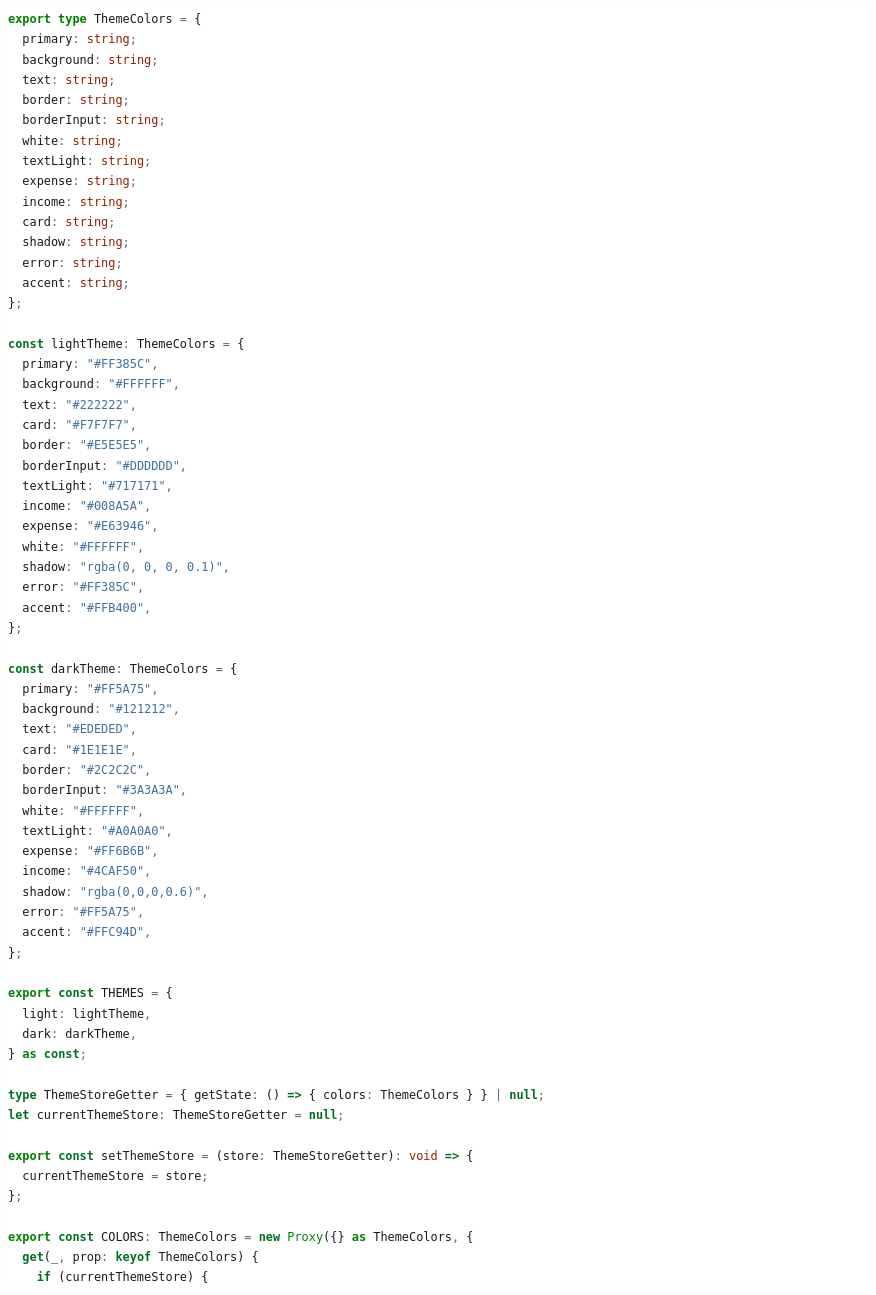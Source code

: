 ```typescript
export type ThemeColors = {
  primary: string;
  background: string;
  text: string;
  border: string;
  borderInput: string;
  white: string;
  textLight: string;
  expense: string;
  income: string;
  card: string;
  shadow: string;
  error: string;
  accent: string;
};

const lightTheme: ThemeColors = {
  primary: "#FF385C",
  background: "#FFFFFF",
  text: "#222222",
  card: "#F7F7F7",
  border: "#E5E5E5",
  borderInput: "#DDDDDD",
  textLight: "#717171",
  income: "#008A5A",
  expense: "#E63946",
  white: "#FFFFFF",
  shadow: "rgba(0, 0, 0, 0.1)",
  error: "#FF385C",
  accent: "#FFB400",
};

const darkTheme: ThemeColors = {
  primary: "#FF5A75",
  background: "#121212",
  text: "#EDEDED",
  card: "#1E1E1E",
  border: "#2C2C2C",
  borderInput: "#3A3A3A",
  white: "#FFFFFF",
  textLight: "#A0A0A0",
  expense: "#FF6B6B",
  income: "#4CAF50",
  shadow: "rgba(0,0,0,0.6)",
  error: "#FF5A75",
  accent: "#FFC94D",
};

export const THEMES = {
  light: lightTheme,
  dark: darkTheme,
} as const;

type ThemeStoreGetter = { getState: () => { colors: ThemeColors } } | null;
let currentThemeStore: ThemeStoreGetter = null;

export const setThemeStore = (store: ThemeStoreGetter): void => {
  currentThemeStore = store;
};

export const COLORS: ThemeColors = new Proxy({} as ThemeColors, {
  get(_, prop: keyof ThemeColors) {
    if (currentThemeStore) {
```